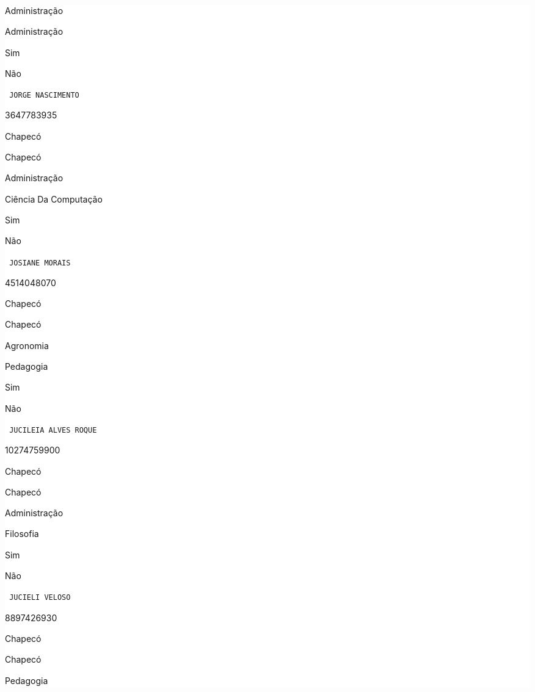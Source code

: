   Administração

   Administração

   Sim

   Não

     JORGE NASCIMENTO

   3647783935

   Chapecó

   Chapecó

   Administração

   Ciência Da Computação

   Sim

   Não

     JOSIANE MORAIS

   4514048070

   Chapecó

   Chapecó

   Agronomia

   Pedagogia

   Sim

   Não

     JUCILEIA ALVES ROQUE

   10274759900

   Chapecó

   Chapecó

   Administração

   Filosofia

   Sim

   Não

     JUCIELI VELOSO

   8897426930

   Chapecó

   Chapecó

   Pedagogia
